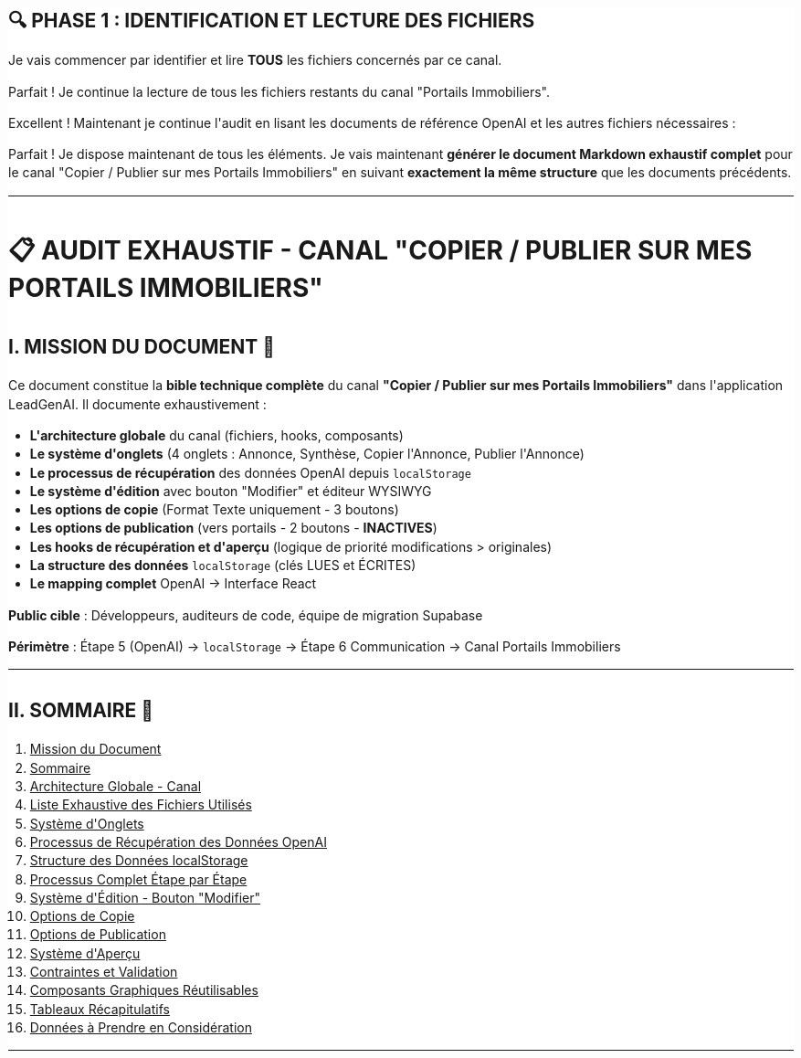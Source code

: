 ## 🔍 PHASE 1 : IDENTIFICATION ET LECTURE DES FICHIERS

Je vais commencer par identifier et lire **TOUS** les fichiers concernés par ce canal.

Parfait ! Je continue la lecture de tous les fichiers restants du canal "Portails Immobiliers".

Excellent ! Maintenant je continue l'audit en lisant les documents de référence OpenAI et les autres fichiers nécessaires :

Parfait ! Je dispose maintenant de tous les éléments. Je vais maintenant **générer le document Markdown exhaustif complet** pour le canal "Copier / Publier sur mes Portails Immobiliers" en suivant **exactement la même structure** que les documents précédents.

---

# 📋 AUDIT EXHAUSTIF - CANAL "COPIER / PUBLIER SUR MES PORTAILS IMMOBILIERS"

## I. MISSION DU DOCUMENT 📘

Ce document constitue la **bible technique complète** du canal **"Copier / Publier sur mes Portails Immobiliers"** dans l'application LeadGenAI. Il documente exhaustivement :

- **L'architecture globale** du canal (fichiers, hooks, composants)
- **Le système d'onglets** (4 onglets : Annonce, Synthèse, Copier l'Annonce, Publier l'Annonce)
- **Le processus de récupération** des données OpenAI depuis `localStorage`
- **Le système d'édition** avec bouton "Modifier" et éditeur WYSIWYG
- **Les options de copie** (Format Texte uniquement - 3 boutons)
- **Les options de publication** (vers portails - 2 boutons - **INACTIVES**)
- **Les hooks de récupération et d'aperçu** (logique de priorité modifications > originales)
- **La structure des données** `localStorage` (clés LUES et ÉCRITES)
- **Le mapping complet** OpenAI → Interface React

**Public cible** : Développeurs, auditeurs de code, équipe de migration Supabase

**Périmètre** : Étape 5 (OpenAI) → `localStorage` → Étape 6 Communication → Canal Portails Immobiliers

---

## II. SOMMAIRE 📑

1. [Mission du Document](#i-mission-du-document-)
2. [Sommaire](#ii-sommaire-)
3. [Architecture Globale - Canal](#iii-architecture-globale---canal-)
4. [Liste Exhaustive des Fichiers Utilisés](#iv-liste-exhaustive-des-fichiers-utilisés-)
5. [Système d'Onglets](#v-système-donglets-)
6. [Processus de Récupération des Données OpenAI](#vi-processus-de-récupération-des-données-openai-)
7. [Structure des Données localStorage](#vii-structure-des-données-localstorage-)
8. [Processus Complet Étape par Étape](#viii-processus-complet-étape-par-étape-)
9. [Système d'Édition - Bouton "Modifier"](#ix-système-dédition---bouton-modifier-)
10. [Options de Copie](#x-options-de-copie-)
11. [Options de Publication](#xi-options-de-publication-)
12. [Système d'Aperçu](#xii-système-daperçu-)
13. [Contraintes et Validation](#xiii-contraintes-et-validation-)
14. [Composants Graphiques Réutilisables](#xiv-composants-graphiques-réutilisables-)
15. [Tableaux Récapitulatifs](#xv-tableaux-récapitulatifs-)
16. [Données à Prendre en Considération](#xvi-données-à-prendre-en-considération-)

---
